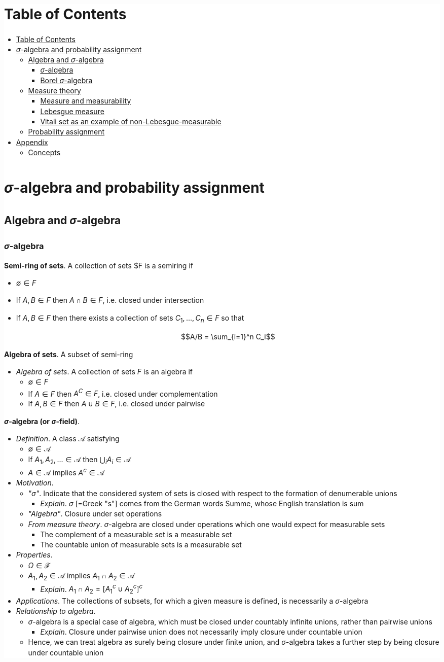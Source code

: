 
# Table of Contents
- [Table of Contents](#table-of-contents)
- [$\sigma$-algebra and probability assignment](#sigma-algebra-and-probability-assignment)
  - [Algebra and $\sigma$-algebra](#algebra-and-sigma-algebra)
    - [$\sigma$-algebra](#sigma-algebra)
    - [Borel $\sigma$-algebra](#borel-sigma-algebra)
  - [Measure theory](#measure-theory)
    - [Measure and measurability](#measure-and-measurability)
    - [Lebesgue measure](#lebesgue-measure)
    - [Vitali set as an example of non-Lebesgue-measurable](#vitali-set-as-an-example-of-non-lebesgue-measurable)
  - [Probability assignment](#probability-assignment)
- [Appendix](#appendix)
  - [Concepts](#concepts)


# $\sigma$-algebra and probability assignment
## Algebra and $\sigma$-algebra
### $\sigma$-algebra
**Semi-ring of sets**. A collection of sets $F is a semiring if
* $\emptyset \in F$
* If $A,B\in F$ then $A\cap B\in F$, i.e. closed under intersection
* If $A,B\in F$ then there exists a collection of sets $C_1,\dots,C_n\in F$ so that

    $$A/B = \sum_{i=1}^n C_i$$

**Algebra of sets**. A subset of semi-ring
* *Algebra of sets*. A collection of sets $F$ is an algebra if
    * $\emptyset \in F$
    * If $A\in F$ then $A^C\in F$, i.e. closed under complementation
    * If $A,B\in F$ then $A\cup B\in F$, i.e. closed under pairwise

**$\sigma$-algebra (or $\sigma$-field)**.
* *Definition*. A class $\mathcal{A}$ satisfying
    * $\emptyset \in {\mathcal{A}}$
    * If $A_1, A_2, ... \in {\mathcal{A}}$ then $\bigcup_i A_i \in {\mathcal{A}}$
    * $A \in {\mathcal{A}}$ implies $A^c \in {\mathcal{A}}$
* *Motivation*.
    * *"$\sigma$"*. Indicate that the considered system of sets is closed with respect to the formation of denumerable unions
        * *Explain*. $\sigma$ [=Greek "s"] comes from the German words Summe, whose English translation is sum
    * *"Algebra"*. Closure under set operations
    * *From measure theory*. $\sigma$-algebra are closed under operations which one would expect for measurable sets
        * The complement of a measurable set is a measurable set
        * The countable union of measurable sets is a measurable set
* *Properties*.
    * $\Omega \in {\mathcal{F}}$
    * $A_1, A_2 \in {\mathcal{A}}$ implies $A_1 \cap A_2 \in {\mathcal{A}}$
        * *Explain*. $A_1 \cap A_2 =  [A_1^c \cup A_2^c]^c$
* *Applications*. The collections of subsets, for which a given measure is defined, is necessarily a $\sigma$-algebra
* *Relationship to algebra*. 
    * $\sigma$-algebra is a special case of algebra, which must be closed under countably infinite unions, rather than pairwise unions
        * *Explain*. Closure under pairwise union does not necessarily imply closure under countable union
    * Hence, we can treat algebra as surely being closure under finite union, and $\sigma$-algebra takes a further step by being closure under countable union

